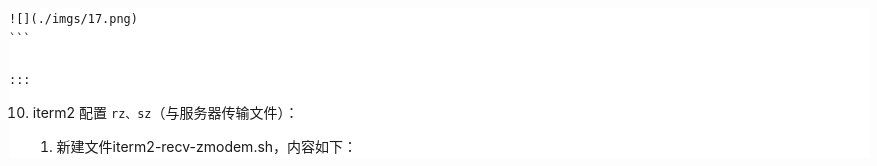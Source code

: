     ![](./imgs/17.png)
    ```

    :::

10. iterm2 配置 `rz、sz`（与服务器传输文件）：
    
    1. 新建文件iterm2-recv-zmodem.sh，内容如下：
